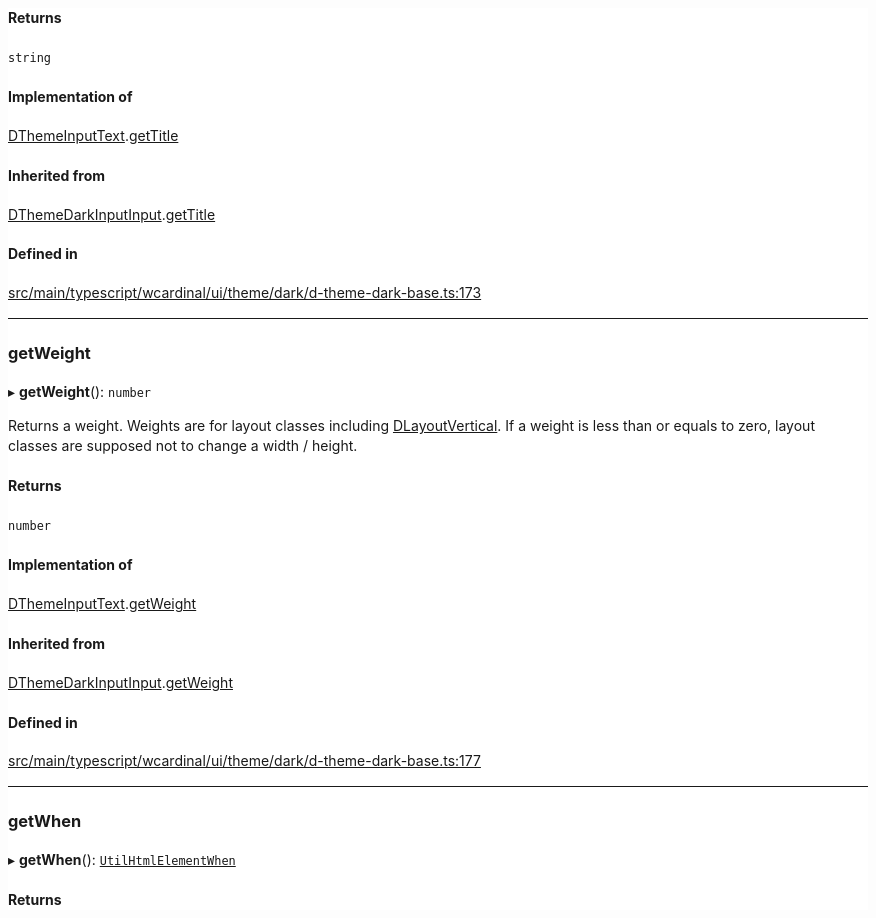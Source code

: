 #### Returns

`string`

#### Implementation of

[DThemeInputText](../interfaces/DThemeInputText.md).[getTitle](../interfaces/DThemeInputText.md#gettitle)

#### Inherited from

[DThemeDarkInputInput](DThemeDarkInputInput.md).[getTitle](DThemeDarkInputInput.md#gettitle)

#### Defined in

[src/main/typescript/wcardinal/ui/theme/dark/d-theme-dark-base.ts:173](https://github.com/winter-cardinal/winter-cardinal-ui/blob/v0.227.0/src/main/typescript/wcardinal/ui/theme/dark/d-theme-dark-base.ts#L173)

___

### getWeight

▸ **getWeight**(): `number`

Returns a weight.
Weights are for layout classes including [DLayoutVertical](DLayoutVertical.md).
If a weight is less than or equals to zero, layout classes are supposed not to change a width / height.

#### Returns

`number`

#### Implementation of

[DThemeInputText](../interfaces/DThemeInputText.md).[getWeight](../interfaces/DThemeInputText.md#getweight)

#### Inherited from

[DThemeDarkInputInput](DThemeDarkInputInput.md).[getWeight](DThemeDarkInputInput.md#getweight)

#### Defined in

[src/main/typescript/wcardinal/ui/theme/dark/d-theme-dark-base.ts:177](https://github.com/winter-cardinal/winter-cardinal-ui/blob/v0.227.0/src/main/typescript/wcardinal/ui/theme/dark/d-theme-dark-base.ts#L177)

___

### getWhen

▸ **getWhen**(): [`UtilHtmlElementWhen`](../index.md#utilhtmlelementwhen-1)

#### Returns
